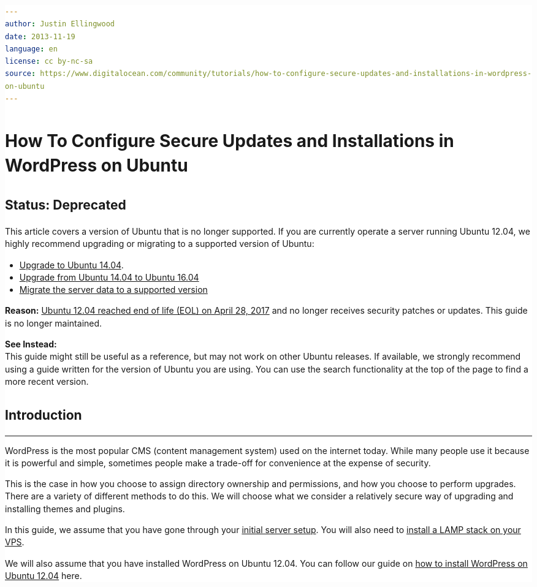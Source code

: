 ```yaml
---
author: Justin Ellingwood
date: 2013-11-19
language: en
license: cc by-nc-sa
source: https://www.digitalocean.com/community/tutorials/how-to-configure-secure-updates-and-installations-in-wordpress-on-ubuntu
---
```


# How To Configure Secure Updates and Installations in WordPress on Ubuntu

## **Status:** Deprecated

This article covers a version of Ubuntu that is no longer supported. If you are currently operate a server running Ubuntu 12.04, we highly recommend upgrading or migrating to a supported version of Ubuntu:

- [Upgrade to Ubuntu 14.04](how-to-upgrade-ubuntu-12-04-lts-to-ubuntu-14-04-lts).
- [Upgrade from Ubuntu 14.04 to Ubuntu 16.04](how-to-upgrade-to-ubuntu-16-04-lts)
- [Migrate the server data to a supported version](how-to-migrate-linux-servers-part-1-system-preparation)

**Reason:** [Ubuntu 12.04 reached end of life (EOL) on April 28, 2017](https://lists.ubuntu.com/archives/ubuntu-announce/2017-March/000218.html) and no longer receives security patches or updates. This guide is no longer maintained.

**See Instead:**  
This guide might still be useful as a reference, but may not work on other Ubuntu releases. If available, we strongly recommend using a guide written for the version of Ubuntu you are using. You can use the search functionality at the top of the page to find a more recent version.

## Introduction

* * *

WordPress is the most popular CMS (content management system) used on the internet today. While many people use it because it is powerful and simple, sometimes people make a trade-off for convenience at the expense of security.

This is the case in how you choose to assign directory ownership and permissions, and how you choose to perform upgrades. There are a variety of different methods to do this. We will choose what we consider a relatively secure way of upgrading and installing themes and plugins.

In this guide, we assume that you have gone through your [initial server setup](https://www.digitalocean.com/community/articles/initial-server-setup-with-ubuntu-12-04). You will also need to [install a LAMP stack on your VPS](https://www.digitalocean.com/community/articles/how-to-install-linux-apache-mysql-php-lamp-stack-on-ubuntu).

We will also assume that you have installed WordPress on Ubuntu 12.04. You can follow our guide on [how to install WordPress on Ubuntu 12.04](https://www.digitalocean.com/community/articles/how-to-install-wordpress-on-ubuntu-12-04) here.
